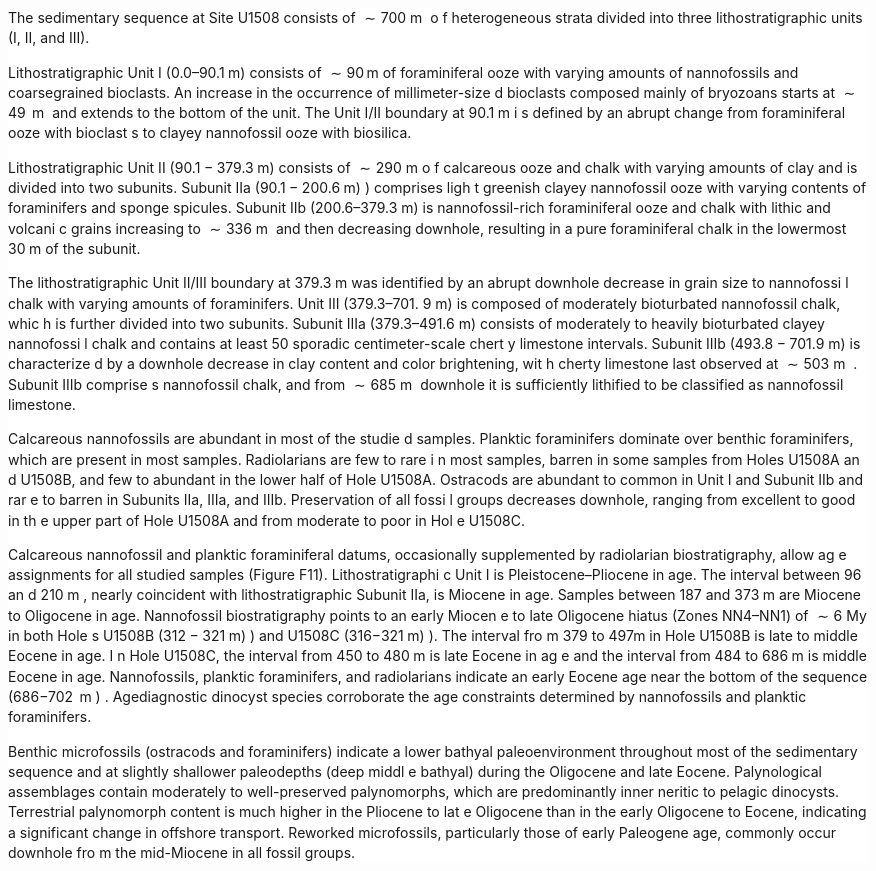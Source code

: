 The sedimentary sequence at Site U1508 consists of ${\sim}700\mathrm{~m~}$ o f heterogeneous strata divided into three lithostratigraphic units (I, II, and III).  

Lithostratigraphic Unit I $(0.0–90.1\;\mathrm{m})$ consists of ${\sim}90\,\mathrm{m}$ of foraminiferal ooze with varying amounts of nannofossils and coarsegrained bioclasts. An increase in the occurrence of millimeter-size d bioclasts composed mainly of bryozoans starts at ${\sim}49\,\mathrm{~m~}$ and extends to the bottom of the unit. The Unit I/II boundary at $90.1\;\mathrm{m}$ i s defined by an abrupt change from foraminiferal ooze with bioclast s to clayey nannofossil ooze with biosilica.  

Lithostratigraphic Unit II $(90.1{-}379.3\;\mathrm{m})$ consists of ${\sim}290~\mathrm{m}$ o f calcareous ooze and chalk with varying amounts of clay and is divided into two subunits. Subunit IIa $(90.1{-}200.6\;\mathrm{m})$ ) comprises ligh t greenish clayey nannofossil ooze with varying contents of foraminifers and sponge spicules. Subunit IIb $(200.6–379.3\mathrm{~m})$ is nannofossil-rich foraminiferal ooze and chalk with lithic and volcani c grains increasing to ${\sim}336\mathrm{~m~}$ and then decreasing downhole, resulting in a pure foraminiferal chalk in the lowermost $30\;\mathrm{m}$ of the subunit.  

The lithostratigraphic Unit II/III boundary at $379.3\;\mathrm{m}$ was identified by an abrupt downhole decrease in grain size to nannofossi l chalk with varying amounts of foraminifers. Unit III (379.3–701. 9 m) is composed of moderately bioturbated nannofossil chalk, whic h is further divided into two subunits. Subunit IIIa $(379.3–491.6\mathrm{~m})$ consists of moderately to heavily bioturbated clayey nannofossi l chalk and contains at least 50 sporadic centimeter-scale chert y limestone intervals. Subunit IIIb $(493.8{-}701.9\ \mathrm{m})$ is characterize d by a downhole decrease in clay content and color brightening, wit h cherty limestone last observed at ${\sim}503\mathrm{~m~}$ . Subunit IIIb comprise s nannofossil chalk, and from ${\sim}685\mathrm{~m~}$ downhole it is sufficiently lithified to be classified as nannofossil limestone.  

Calcareous nannofossils are abundant in most of the studie d samples. Planktic foraminifers dominate over benthic foraminifers, which are present in most samples. Radiolarians are few to rare i n most samples, barren in some samples from Holes U1508A an d U1508B, and few to abundant in the lower half of Hole U1508A. Ostracods are abundant to common in Unit I and Subunit IIb and rar e to barren in Subunits IIa, IIIa, and IIIb. Preservation of all fossi l groups decreases downhole, ranging from excellent to good in th e upper part of Hole U1508A and from moderate to poor in Hol e U1508C.  

Calcareous nannofossil and planktic foraminiferal datums, occasionally supplemented by radiolarian biostratigraphy, allow ag e assignments for all studied samples (Figure F11). Lithostratigraphi c Unit I is Pleistocene–Pliocene in age. The interval between 96 an d $210\;\mathrm{m}$ , nearly coincident with lithostratigraphic Subunit IIa, is Miocene in age. Samples between 187 and $373\;\mathrm{m}$ are Miocene to Oligocene in age. Nannofossil biostratigraphy points to an early Miocen e to late Oligocene hiatus (Zones NN4–NN1) of ${\sim}6$ My in both Hole s U1508B $(312{-}321\;\mathrm{m})$ ) and U1508C $(316\mathrm{-}321\;\mathrm{m})$ ). The interval fro m 379 to $497\textrm{m}$ in Hole U1508B is late to middle Eocene in age. I n Hole U1508C, the interval from 450 to $480\;\mathrm{m}$ is late Eocene in ag e and the interval from 484 to $686\;\mathrm{m}$ is middle Eocene in age. Nannofossils, planktic foraminifers, and radiolarians indicate an early Eocene age near the bottom of the sequence $(686\mathrm{-}702\,\mathrm{~m~})$ . Agediagnostic dinocyst species corroborate the age constraints determined by nannofossils and planktic foraminifers.  

Benthic microfossils (ostracods and foraminifers) indicate  a lower bathyal paleoenvironment throughout most of the sedimentary sequence and at slightly shallower paleodepths (deep middl e bathyal) during the Oligocene and late Eocene. Palynological assemblages contain moderately to well-preserved palynomorphs, which are predominantly inner neritic to pelagic dinocysts. Terrestrial palynomorph content is much higher in the Pliocene to lat e Oligocene than in the early Oligocene to Eocene, indicating a significant change in offshore transport. Reworked microfossils, particularly those of early Paleogene age, commonly occur downhole fro m the mid-Miocene in all fossil groups.  

